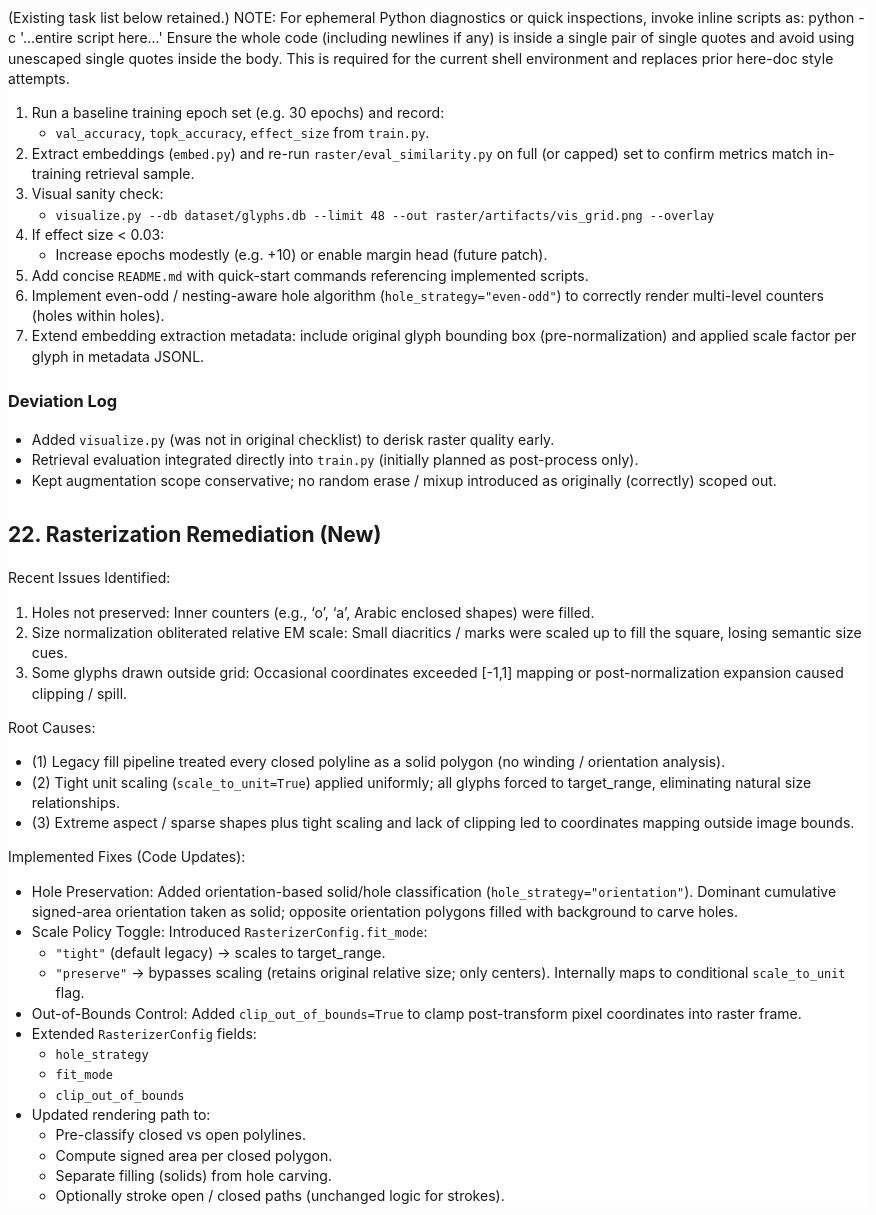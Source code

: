 (Existing task list below retained.)
NOTE: For ephemeral Python diagnostics or quick inspections, invoke inline scripts as:
python -c '...entire script here...'
Ensure the whole code (including newlines if any) is inside a single pair of single quotes and avoid using unescaped single quotes inside the body. This is required for the current shell environment and replaces prior here-doc style attempts.
1. Run a baseline training epoch set (e.g. 30 epochs) and record:
   - `val_accuracy`, `topk_accuracy`, `effect_size` from `train.py`.
2. Extract embeddings (`embed.py`) and re-run `raster/eval_similarity.py` on full (or capped) set to confirm metrics match in-training retrieval sample.
3. Visual sanity check:
   - `visualize.py --db dataset/glyphs.db --limit 48 --out raster/artifacts/vis_grid.png --overlay`
4. If effect size < 0.03:
   - Increase epochs modestly (e.g. +10) or enable margin head (future patch).
5. Add concise `README.md` with quick-start commands referencing implemented scripts.
6. Implement even-odd / nesting-aware hole algorithm (`hole_strategy="even-odd"`) to correctly render multi-level counters (holes within holes).
7. Extend embedding extraction metadata: include original glyph bounding box (pre-normalization) and applied scale factor per glyph in metadata JSONL.

### Deviation Log
- Added `visualize.py` (was not in original checklist) to derisk raster quality early.
- Retrieval evaluation integrated directly into `train.py` (initially planned as post-process only).
- Kept augmentation scope conservative; no random erase / mixup introduced as originally (correctly) scoped out.

## 22. Rasterization Remediation (New)

Recent Issues Identified:
1. Holes not preserved: Inner counters (e.g., ‘o’, ‘a’, Arabic enclosed shapes) were filled.
2. Size normalization obliterated relative EM scale: Small diacritics / marks were scaled up to fill the square, losing semantic size cues.
3. Some glyphs drawn outside grid: Occasional coordinates exceeded [-1,1] mapping or post-normalization expansion caused clipping / spill.

Root Causes:
- (1) Legacy fill pipeline treated every closed polyline as a solid polygon (no winding / orientation analysis).
- (2) Tight unit scaling (`scale_to_unit=True`) applied uniformly; all glyphs forced to target_range, eliminating natural size relationships.
- (3) Extreme aspect / sparse shapes plus tight scaling and lack of clipping led to coordinates mapping outside image bounds.

Implemented Fixes (Code Updates):
- Hole Preservation: Added orientation-based solid/hole classification (`hole_strategy="orientation"`). Dominant cumulative signed-area orientation taken as solid; opposite orientation polygons filled with background to carve holes.
- Scale Policy Toggle: Introduced `RasterizerConfig.fit_mode`:
  - `"tight"` (default legacy) → scales to target_range.
  - `"preserve"` → bypasses scaling (retains original relative size; only centers).
  Internally maps to conditional `scale_to_unit` flag.
- Out-of-Bounds Control: Added `clip_out_of_bounds=True` to clamp post-transform pixel coordinates into raster frame.
- Extended `RasterizerConfig` fields:
  - `hole_strategy`
  - `fit_mode`
  - `clip_out_of_bounds`
- Updated rendering path to:
  - Pre-classify closed vs open polylines.
  - Compute signed area per closed polygon.
  - Separate filling (solids) from hole carving.
  - Optionally stroke open / closed paths (unchanged logic for strokes).
  